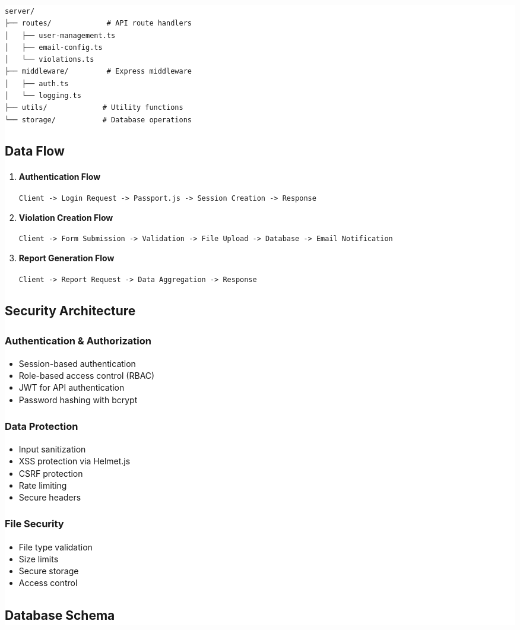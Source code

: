 ```
server/
├── routes/             # API route handlers
│   ├── user-management.ts
│   ├── email-config.ts
│   └── violations.ts
├── middleware/         # Express middleware
│   ├── auth.ts
│   └── logging.ts
├── utils/             # Utility functions
└── storage/           # Database operations
```

## Data Flow

1. **Authentication Flow**
   ```
   Client -> Login Request -> Passport.js -> Session Creation -> Response
   ```

2. **Violation Creation Flow**
   ```
   Client -> Form Submission -> Validation -> File Upload -> Database -> Email Notification
   ```

3. **Report Generation Flow**
   ```
   Client -> Report Request -> Data Aggregation -> Response
   ```

## Security Architecture

### Authentication & Authorization
- Session-based authentication
- Role-based access control (RBAC)
- JWT for API authentication
- Password hashing with bcrypt

### Data Protection
- Input sanitization
- XSS protection via Helmet.js
- CSRF protection
- Rate limiting
- Secure headers

### File Security
- File type validation
- Size limits
- Secure storage
- Access control

## Database Schema
